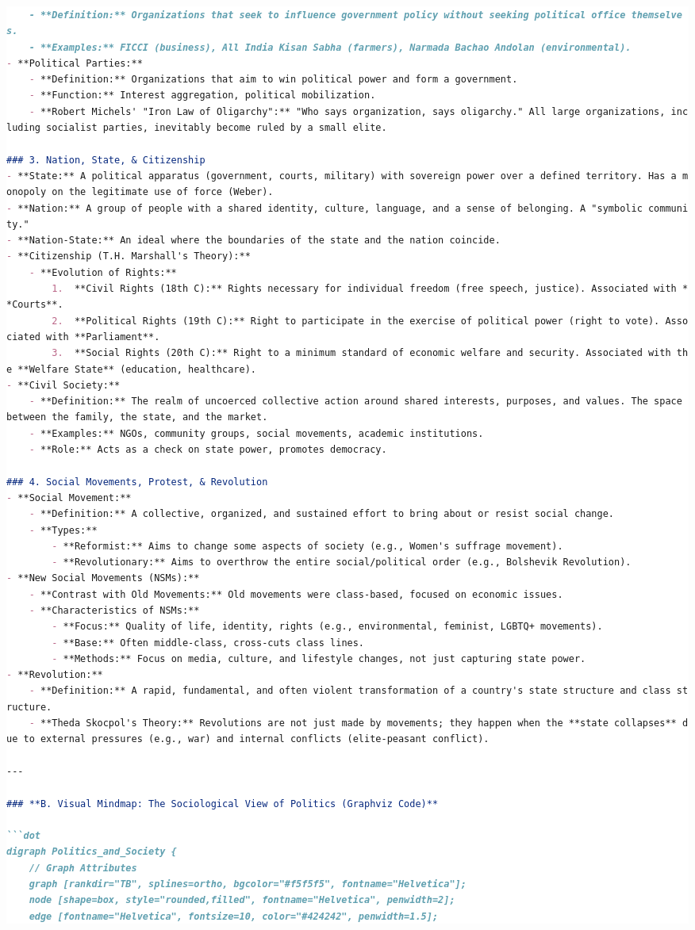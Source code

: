 ```markdown
    - **Definition:** Organizations that seek to influence government policy without seeking political office themselves.
    - **Examples:** FICCI (business), All India Kisan Sabha (farmers), Narmada Bachao Andolan (environmental).
- **Political Parties:**
    - **Definition:** Organizations that aim to win political power and form a government.
    - **Function:** Interest aggregation, political mobilization.
    - **Robert Michels' "Iron Law of Oligarchy":** "Who says organization, says oligarchy." All large organizations, including socialist parties, inevitably become ruled by a small elite.

### 3. Nation, State, & Citizenship
- **State:** A political apparatus (government, courts, military) with sovereign power over a defined territory. Has a monopoly on the legitimate use of force (Weber).
- **Nation:** A group of people with a shared identity, culture, language, and a sense of belonging. A "symbolic community."
- **Nation-State:** An ideal where the boundaries of the state and the nation coincide.
- **Citizenship (T.H. Marshall's Theory):**
    - **Evolution of Rights:**
        1.  **Civil Rights (18th C):** Rights necessary for individual freedom (free speech, justice). Associated with **Courts**.
        2.  **Political Rights (19th C):** Right to participate in the exercise of political power (right to vote). Associated with **Parliament**.
        3.  **Social Rights (20th C):** Right to a minimum standard of economic welfare and security. Associated with the **Welfare State** (education, healthcare).
- **Civil Society:**
    - **Definition:** The realm of uncoerced collective action around shared interests, purposes, and values. The space between the family, the state, and the market.
    - **Examples:** NGOs, community groups, social movements, academic institutions.
    - **Role:** Acts as a check on state power, promotes democracy.

### 4. Social Movements, Protest, & Revolution
- **Social Movement:**
    - **Definition:** A collective, organized, and sustained effort to bring about or resist social change.
    - **Types:**
        - **Reformist:** Aims to change some aspects of society (e.g., Women's suffrage movement).
        - **Revolutionary:** Aims to overthrow the entire social/political order (e.g., Bolshevik Revolution).
- **New Social Movements (NSMs):**
    - **Contrast with Old Movements:** Old movements were class-based, focused on economic issues.
    - **Characteristics of NSMs:**
        - **Focus:** Quality of life, identity, rights (e.g., environmental, feminist, LGBTQ+ movements).
        - **Base:** Often middle-class, cross-cuts class lines.
        - **Methods:** Focus on media, culture, and lifestyle changes, not just capturing state power.
- **Revolution:**
    - **Definition:** A rapid, fundamental, and often violent transformation of a country's state structure and class structure.
    - **Theda Skocpol's Theory:** Revolutions are not just made by movements; they happen when the **state collapses** due to external pressures (e.g., war) and internal conflicts (elite-peasant conflict).

---

### **B. Visual Mindmap: The Sociological View of Politics (Graphviz Code)**

```dot
digraph Politics_and_Society {
    // Graph Attributes
    graph [rankdir="TB", splines=ortho, bgcolor="#f5f5f5", fontname="Helvetica"];
    node [shape=box, style="rounded,filled", fontname="Helvetica", penwidth=2];
    edge [fontname="Helvetica", fontsize=10, color="#424242", penwidth=1.5];
```